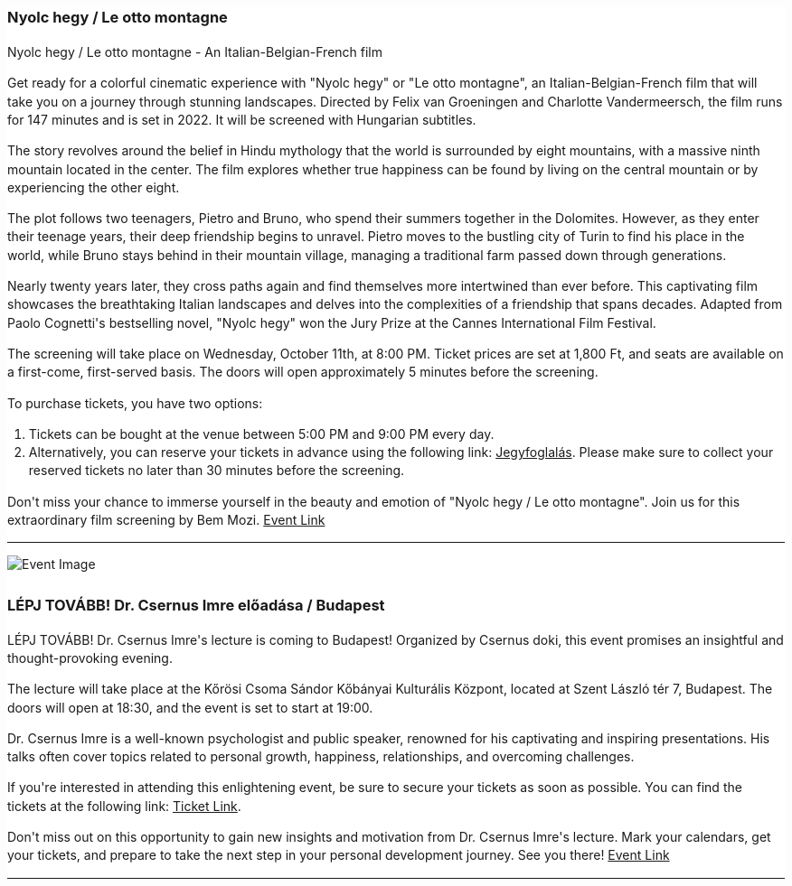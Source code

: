  ### Nyolc hegy / Le otto montagne

Nyolc hegy / Le otto montagne - An Italian-Belgian-French film

Get ready for a colorful cinematic experience with "Nyolc hegy" or "Le otto montagne", an Italian-Belgian-French film that will take you on a journey through stunning landscapes. Directed by Felix van Groeningen and Charlotte Vandermeersch, the film runs for 147 minutes and is set in 2022. It will be screened with Hungarian subtitles.

The story revolves around the belief in Hindu mythology that the world is surrounded by eight mountains, with a massive ninth mountain located in the center. The film explores whether true happiness can be found by living on the central mountain or by experiencing the other eight. 

The plot follows two teenagers, Pietro and Bruno, who spend their summers together in the Dolomites. However, as they enter their teenage years, their deep friendship begins to unravel. Pietro moves to the bustling city of Turin to find his place in the world, while Bruno stays behind in their mountain village, managing a traditional farm passed down through generations. 

Nearly twenty years later, they cross paths again and find themselves more intertwined than ever before. This captivating film showcases the breathtaking Italian landscapes and delves into the complexities of a friendship that spans decades. Adapted from Paolo Cognetti's bestselling novel, "Nyolc hegy" won the Jury Prize at the Cannes International Film Festival.

The screening will take place on Wednesday, October 11th, at 8:00 PM. Ticket prices are set at 1,800 Ft, and seats are available on a first-come, first-served basis. The doors will open approximately 5 minutes before the screening. 

To purchase tickets, you have two options:
1) Tickets can be bought at the venue between 5:00 PM and 9:00 PM every day.
2) Alternatively, you can reserve your tickets in advance using the following link: [Jegyfoglalás](https://form.jotform.com/232663891940363). Please make sure to collect your reserved tickets no later than 30 minutes before the screening.

Don't miss your chance to immerse yourself in the beauty and emotion of "Nyolc hegy / Le otto montagne". Join us for this extraordinary film screening by Bem Mozi.
[Event Link](https://facebook.com/events/786885613442726)

---
![Event Image](https://scontent.fbud3-1.fna.fbcdn.net/v/t39.30808-6/387834109_875229400639361_6413198224951086400_n.jpg?stp=dst-jpg_p640x640&_nc_cat=101&ccb=1-7&_nc_sid=934829&_nc_ohc=OOPdilY3ciUAX8T-5Eq&_nc_ht=scontent.fbud3-1.fna&oh=00_AfDF85WbccCnXzqDq1tX3zuTMn8he_9BzclbJqo5OKOpNw&oe=652C84BD)

 ### LÉPJ TOVÁBB! Dr. Csernus Imre előadása / Budapest

LÉPJ TOVÁBB! Dr. Csernus Imre's lecture is coming to Budapest! Organized by Csernus doki, this event promises an insightful and thought-provoking evening. 

The lecture will take place at the Kőrösi Csoma Sándor Kőbányai Kulturális Központ, located at Szent László tér 7, Budapest. The doors will open at 18:30, and the event is set to start at 19:00.

Dr. Csernus Imre is a well-known psychologist and public speaker, renowned for his captivating and inspiring presentations. His talks often cover topics related to personal growth, happiness, relationships, and overcoming challenges.

If you're interested in attending this enlightening event, be sure to secure your tickets as soon as possible. You can find the tickets at the following link: [Ticket Link](https://tinyurl.hu/d6VI).

Don't miss out on this opportunity to gain new insights and motivation from Dr. Csernus Imre's lecture. Mark your calendars, get your tickets, and prepare to take the next step in your personal development journey. See you there!
[Event Link](https://facebook.com/events/684207399868396)

---
